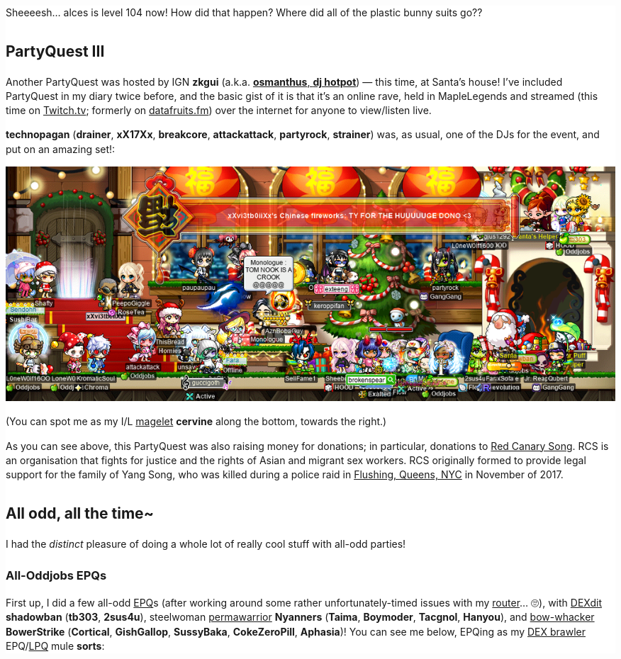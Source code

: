 Sheeeesh… alces is level 104 now! How did that happen? Where did all of the plastic bunny suits go??

## PartyQuest III

Another PartyQuest was hosted by IGN **zkgui** (a\.k\.a. [**osmanthus**, **dj hotpot**](https://www.instagram.com/zkgui/)) — this time, at Santa’s house! I’ve included PartyQuest in my diary twice before, and the basic gist of it is that it’s an online rave, held in MapleLegends and streamed (this time on [Twitch\.tv][twitch]; formerly on [datafruits\.fm](https://datafruits.fm/)) over the internet for anyone to view/listen live.

**technopagan** (**drainer**, **xX17Xx**, **breakcore**, **attackattack**, **partyrock**, **strainer**) was, as usual, one of the DJs for the event, and put on an amazing set!:

![PartyQuest @ Santa’s house!](party-quest-at-santa-s-house.webp "PartyQuest @ Santa’s house!")

(You can spot me as my I/L [magelet](https://oddjobs.codeberg.page/guides/introduction-to-odd-jobs/#magelet) **cervine** along the bottom, towards the right.)

As you can see above, this PartyQuest was also raising money for donations; in particular, donations to [Red Canary Song](https://www.redcanarysong.net/). RCS is an organisation that fights for justice and the rights of Asian and migrant sex workers. RCS originally formed to provide legal support for the family of Yang Song, who was killed during a police raid in [Flushing, Queens, NYC](https://en.wikipedia.org/wiki/Flushing%2C_Queens) in November of 2017.

[twitch]: https://en.wikipedia.org/wiki/Twitch_(service)

## All odd, all the time~

I had the _distinct_ pleasure of doing a whole lot of really cool stuff with all-odd parties!

### All-Oddjobs EPQs

First up, I did a few all-odd [EPQ](https://maplelegends.com/lib/map?id=300030100)s (after working around some rather unfortunately-timed issues with my [router](https://en.wikipedia.org/wiki/Wireless_router)… 🙄), with [DEXdit](https://oddjobs.codeberg.page/guides/introduction-to-odd-jobs/#lukless-bandit) **shadowban** (**tb303**, **2sus4u**), steelwoman [permawarrior](https://oddjobs.codeberg.page/guides/introduction-to-odd-jobs/#permawarrior) **Nyanners** (**Taima**, **Boymoder**, **Tacgnol**, **Hanyou**), and [bow-whacker](https://oddjobs.codeberg.page/guides/introduction-to-odd-jobs/#bow-whacker) **BowerStrike** (**Cortical**, **GishGallop**, **SussyBaka**, **CokeZeroPill**, **Aphasia**)! You can see me below, EPQing as my [DEX brawler](https://oddjobs.codeberg.page/guides/introduction-to-odd-jobs/#dex-brawler) EPQ/[LPQ](https://maplelegends.com/lib/map?id=221024500) mule **sorts**:


[lib]: https://en.wikipedia.org/wiki/Library_(computing)
[syncope]: https://en.wikipedia.org/wiki/Syncope_(medicine)